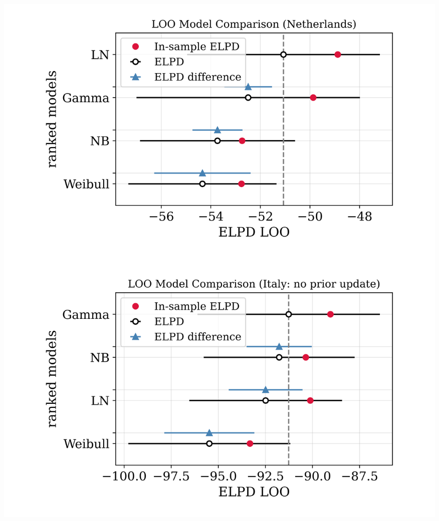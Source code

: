 <p align="center">
	<img src="model_comparison/NE_model_comp_loo.png" width="800" height="500" />
</p>

<p align="center">
	<img src="model_comparison/IT_base_model_comp_loo.png" width="800" height="500" />